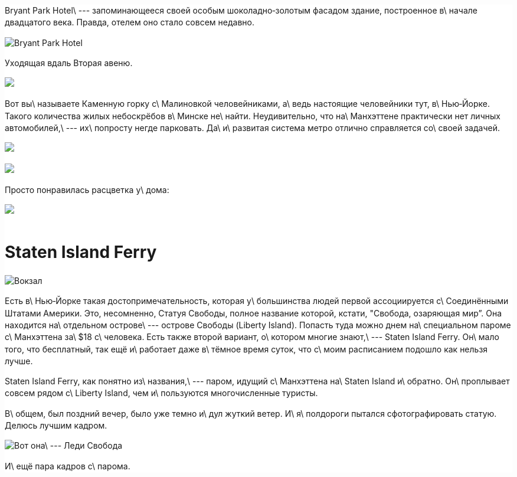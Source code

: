 Bryant Park Hotel\ --- запоминающееся своей особым шоколадно&#8209;золотым фасадом здание, построенное в\ начале
двадцатого века. Правда, отелем оно стало совсем недавно.

![Bryant Park Hotel](/images/travel/2014-10-usa/midtown-bryant-park-hotel.jpg "Bryant Park Hotel")

Уходящая вдаль Вторая авеню.

![](/images/travel/2014-10-usa/midtown-second-avenue.jpg)

Вот вы\ называете Каменную горку с\ Малиновкой человейниками, а\ ведь настоящие человейники тут, в\ Нью&#8209;Йорке.
Такого количества жилых небоскрёбов в\ Минске не\ найти. Неудивительно, что на\ Манхэттене практически нет личных
автомобилей,\ --- их\ попросту негде парковать. Да\ и\ развитая система метро отлично справляется со\ своей задачей.

![](/images/travel/2014-10-usa/new-york-menhill-1.jpg)

![](/images/travel/2014-10-usa/new-york-menhill-2.jpg)

Просто понравилась расцветка у\ дома:

![](/images/travel/2014-10-usa/midtown-red-pink-house.jpg)

# Staten Island Ferry

![Вокзал](/images/travel/2014-10-usa/ferry-title.jpg "Вокзал")

Есть в\ Нью&#8209;Йорке такая достопримечательность, которая у\ большинства людей первой ассоциируется с\ Соединёнными
Штатами Америки. Это, несомненно, Статуя Свободы, полное название которой, кстати, "Свобода, озаряющая мир”. Она
находится на\ отдельном острове\ --- острове Свободы (Liberty Island). Попасть туда можно днем на\ специальном пароме
с\ Манхэттена за\ $18 с\ человека. Есть также второй вариант, о\ котором многие знают,\ --- Staten Island Ferry.
Он\ мало того, что бесплатный, так ещё и\ работает даже в\ тёмное время суток, что с\ моим расписанием подошло как
нельзя лучше.

Staten Island Ferry, как понятно из\ названия,\ --- паром, идущий с\ Манхэттена на\ Staten Island и\ обратно.
Он\ проплывает совсем рядом с\ Liberty Island, чем и\ пользуются многочисленные туристы.

В\ общем, был поздний вечер, было уже темно и\ дул жуткий ветер. И\ я\ полдороги пытался сфотографировать статую. Делюсь
лучшим кадром.

![Вот она\ --- Леди Свобода](/images/travel/2014-10-usa/ferry-statue-of-liberty.jpg "Вот она — Леди Свобода")

И\ ещё пара кадров с\ парома.
